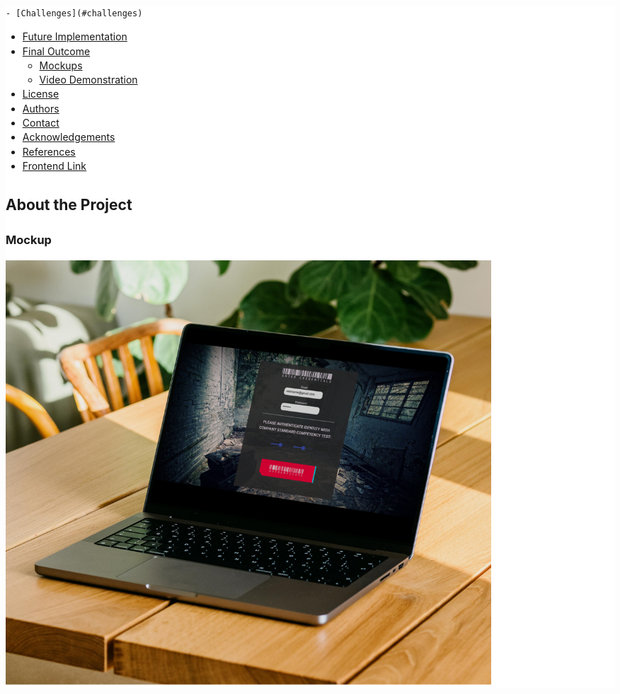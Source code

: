     - [Challenges](#challenges)
  - [Future Implementation](#future-implementation)
- [Final Outcome](#final-outcome)
  - [Mockups](#mockups)
  - [Video Demonstration](#video-demonstration)
- [License](#license)
- [Authors](#authors)
- [Contact](#contact)
- [Acknowledgements](#acknowledgements)
- [References](#references)
- [Frontend Link](#frontend-link)


## About the Project


### Mockup
<img src="spynet-backend/src/assets/readmeAssets/Login.jpg" alt="Mockup" style="height: 600px"/>
